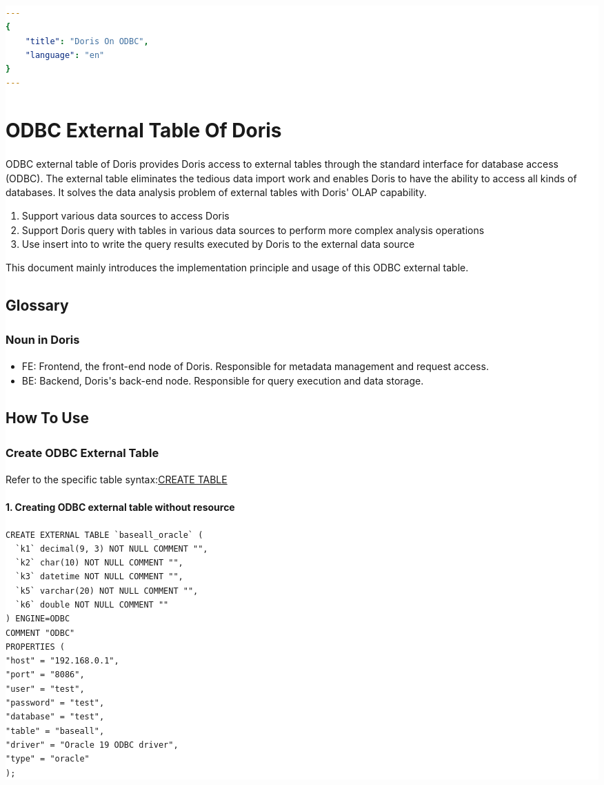 ```yaml
---
{
    "title": "Doris On ODBC",
    "language": "en"
}
---
```





# ODBC External Table Of Doris

<version deprecated="1.2" comment="Please use the JDBC External table">
ODBC external table of Doris provides Doris access to external tables through the standard interface for database access (ODBC). The external table eliminates the tedious data import work and enables Doris to have the ability to access all kinds of databases. It solves the data analysis problem of external tables with Doris' OLAP capability.

1. Support various data sources to access Doris
2. Support Doris query with tables in various data sources to perform more complex analysis operations
3. Use insert into to write the query results executed by Doris to the external data source


This document mainly introduces the implementation principle and usage of this ODBC external table.
</version>
## Glossary

###  Noun in Doris

* FE: Frontend, the front-end node of Doris. Responsible for metadata management and request access.
* BE: Backend, Doris's back-end node. Responsible for query execution and data storage.

## How To Use

### Create ODBC External Table 

Refer to the specific table syntax:[CREATE TABLE](../../sql-manual/sql-reference/Data-Definition-Statements/Create/CREATE-TABLE.md)

#### 1. Creating ODBC external table without resource

```
CREATE EXTERNAL TABLE `baseall_oracle` (
  `k1` decimal(9, 3) NOT NULL COMMENT "",
  `k2` char(10) NOT NULL COMMENT "",
  `k3` datetime NOT NULL COMMENT "",
  `k5` varchar(20) NOT NULL COMMENT "",
  `k6` double NOT NULL COMMENT ""
) ENGINE=ODBC
COMMENT "ODBC"
PROPERTIES (
"host" = "192.168.0.1",
"port" = "8086",
"user" = "test",
"password" = "test",
"database" = "test",
"table" = "baseall",
"driver" = "Oracle 19 ODBC driver",
"type" = "oracle"
);
```
